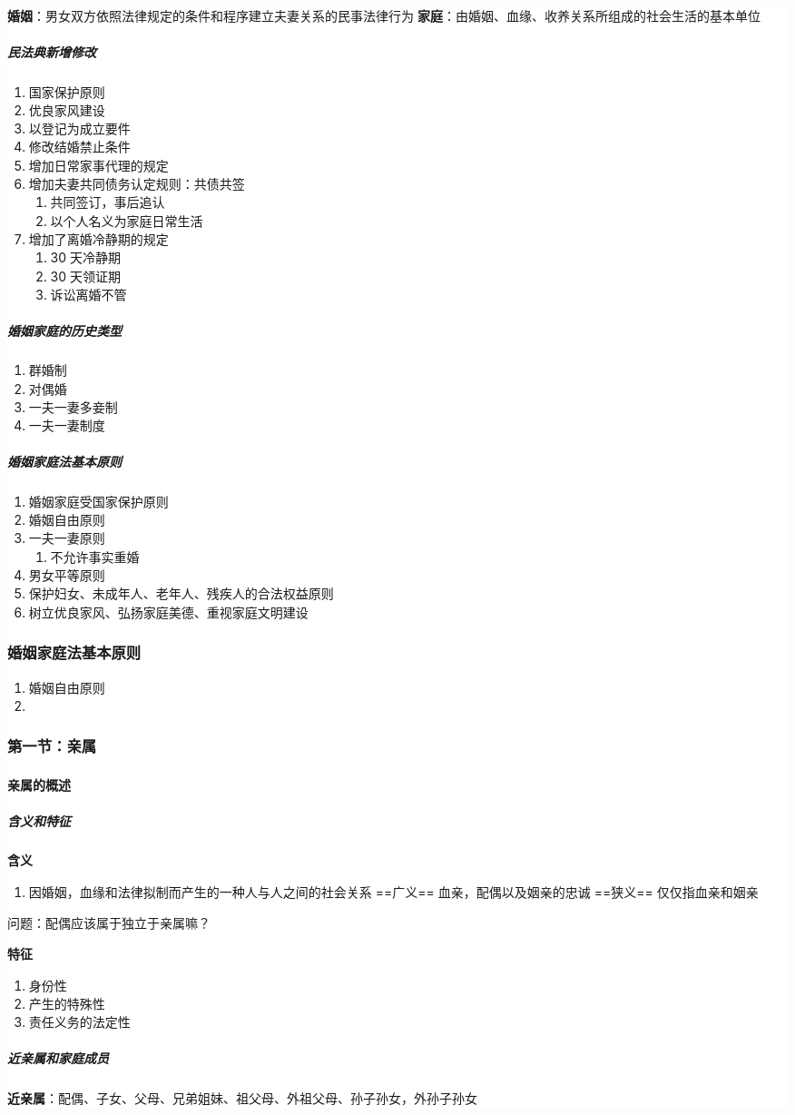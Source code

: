**婚姻**：男女双方依照法律规定的条件和程序建立夫妻关系的民事法律行为
**家庭**：由婚姻、血缘、收养关系所组成的社会生活的基本单位
##### 民法典新增修改
1. 国家保护原则
2. 优良家风建设
3. 以登记为成立要件
4. 修改结婚禁止条件
5. 增加日常家事代理的规定
6. 增加夫妻共同债务认定规则：共债共签
	1. 共同签订，事后追认
	2. 以个人名义为家庭日常生活
7. 增加了离婚冷静期的规定
	1. 30 天冷静期
	2. 30 天领证期
	3. 诉讼离婚不管
##### 婚姻家庭的历史类型
1. 群婚制
2. 对偶婚
3. 一夫一妻多妾制
4. 一夫一妻制度

##### 婚姻家庭法基本原则
1. 婚姻家庭受国家保护原则
2. 婚姻自由原则
3. 一夫一妻原则
	1. 不允许事实重婚
4. 男女平等原则
5. 保护妇女、未成年人、老年人、残疾人的合法权益原则
6. 树立优良家风、弘扬家庭美德、重视家庭文明建设

### 婚姻家庭法基本原则
1. 婚姻自由原则
2. 

### 第一节：亲属
#### 亲属的概述
##### 含义和特征
**含义**
1. 因婚姻，血缘和法律拟制而产生的一种人与人之间的社会关系
==广义==
血亲，配偶以及姻亲的忠诚
==狭义==
仅仅指血亲和姻亲

问题：配偶应该属于独立于亲属嘛？

**特征**
1. 身份性
2. 产生的特殊性
3. 责任义务的法定性
##### 近亲属和家庭成员
**近亲属**：配偶、子女、父母、兄弟姐妹、祖父母、外祖父母、孙子孙女，外孙子孙女
